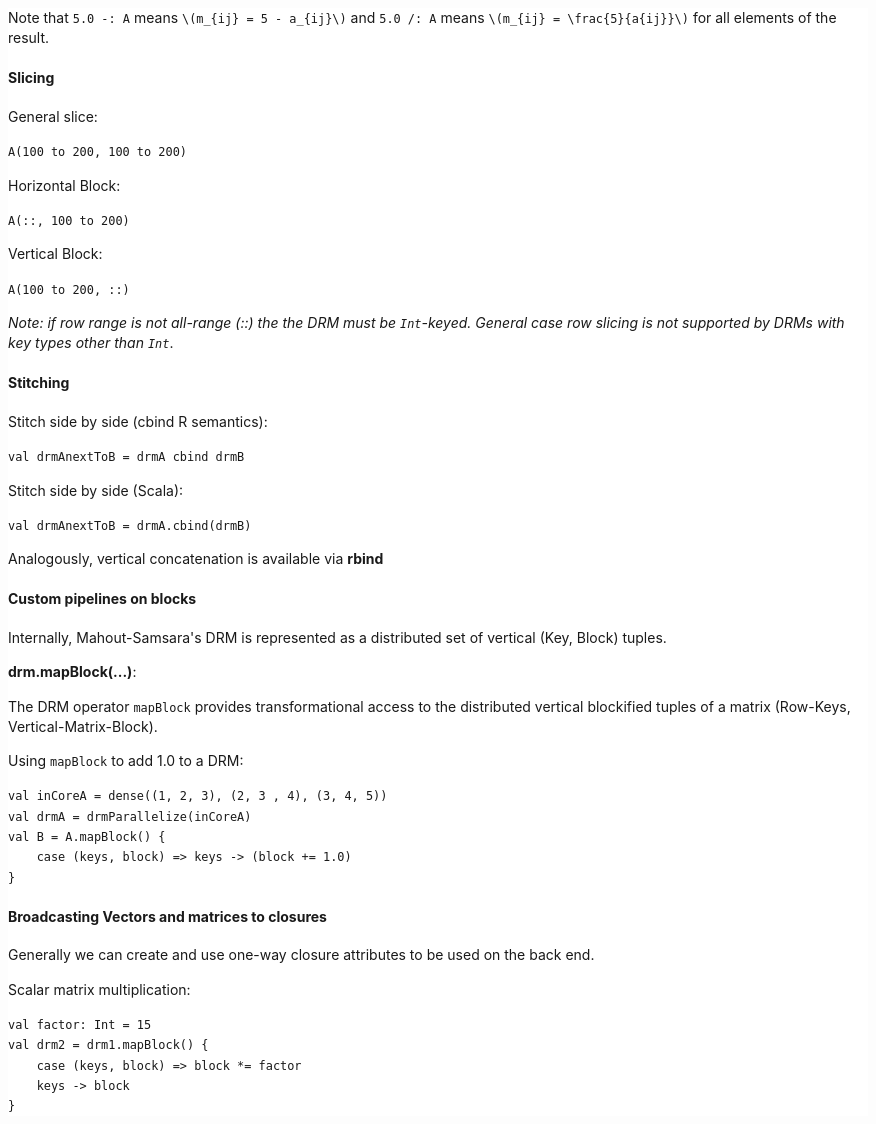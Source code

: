 Note that `5.0 -: A` means `\(m_{ij} = 5 - a_{ij}\)` and `5.0 /: A` means `\(m_{ij} = \frac{5}{a{ij}}\)` for all elements of the result.
    
    
#### Slicing

General slice:

    A(100 to 200, 100 to 200)
    
Horizontal Block:

    A(::, 100 to 200)
    
Vertical Block:

    A(100 to 200, ::)
    
*Note: if row range is not all-range (::) the the DRM must be `Int`-keyed.  General case row slicing is not supported by DRMs with key types other than `Int`*.


#### Stitching

Stitch side by side (cbind R semantics):

    val drmAnextToB = drmA cbind drmB
    
Stitch side by side (Scala):

    val drmAnextToB = drmA.cbind(drmB)
    
Analogously, vertical concatenation is available via **rbind**

#### Custom pipelines on blocks
Internally, Mahout-Samsara's DRM is represented as a distributed set of vertical (Key, Block) tuples.

**drm.mapBlock(...)**:

The DRM operator `mapBlock` provides transformational access to the distributed vertical blockified tuples of a matrix (Row-Keys, Vertical-Matrix-Block).

Using `mapBlock` to add 1.0 to a DRM:

    val inCoreA = dense((1, 2, 3), (2, 3 , 4), (3, 4, 5))
    val drmA = drmParallelize(inCoreA)
    val B = A.mapBlock() {
        case (keys, block) => keys -> (block += 1.0)
    }
    
#### Broadcasting Vectors and matrices to closures
Generally we can create and use one-way closure attributes to be used on the back end.

Scalar matrix multiplication:

    val factor: Int = 15
    val drm2 = drm1.mapBlock() {
        case (keys, block) => block *= factor
        keys -> block
    }
